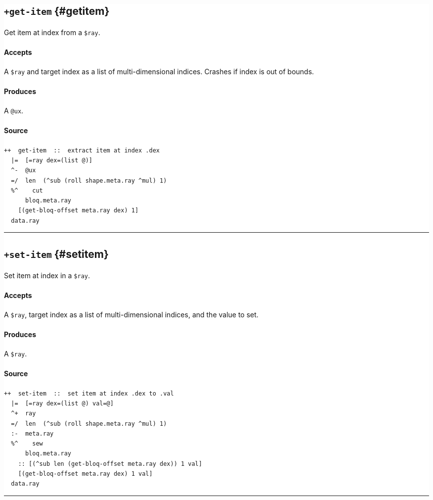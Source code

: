 
## `+get-item` {#getitem}

Get item at index from a `$ray`.

#### Accepts

A `$ray` and target index as a list of multi-dimensional indices.  Crashes if index is out of bounds.

#### Produces

A `@ux`.

#### Source

```hoon
++  get-item  ::  extract item at index .dex
  |=  [=ray dex=(list @)]
  ^-  @ux
  =/  len  (^sub (roll shape.meta.ray ^mul) 1)
  %^    cut
      bloq.meta.ray
    [(get-bloq-offset meta.ray dex) 1]
  data.ray
```

---

## `+set-item` {#setitem}

Set item at index in a `$ray`.

#### Accepts

A `$ray`, target index as a list of multi-dimensional indices, and the value to set.

#### Produces

A `$ray`.

#### Source

```hoon
++  set-item  ::  set item at index .dex to .val
  |=  [=ray dex=(list @) val=@]
  ^+  ray
  =/  len  (^sub (roll shape.meta.ray ^mul) 1)
  :-  meta.ray
  %^    sew
      bloq.meta.ray
    :: [(^sub len (get-bloq-offset meta.ray dex)) 1 val]
    [(get-bloq-offset meta.ray dex) 1 val]
  data.ray
```

---